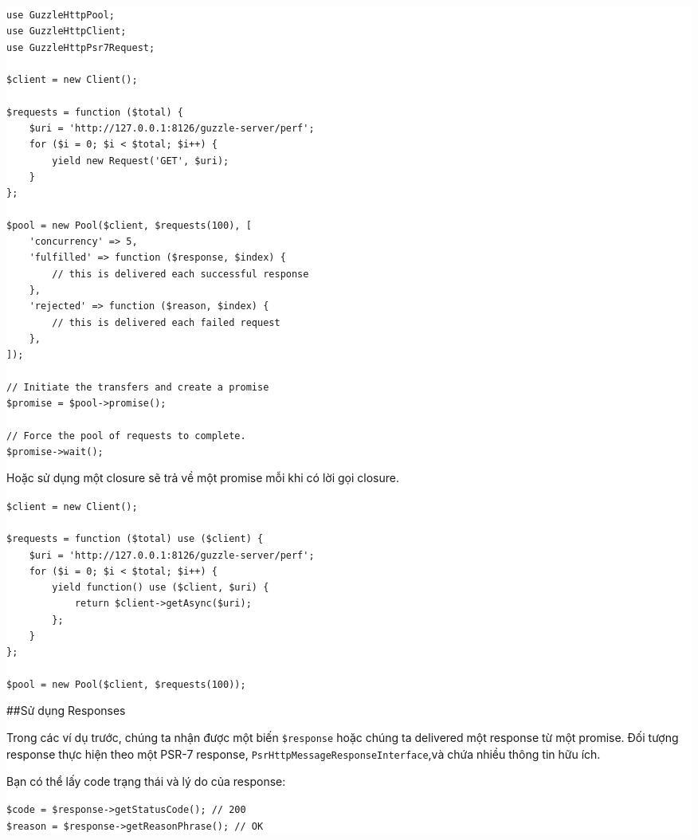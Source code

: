     
    use GuzzleHttpPool;
    use GuzzleHttpClient;
    use GuzzleHttpPsr7Request;
    
    $client = new Client();
    
    $requests = function ($total) {
        $uri = 'http://127.0.0.1:8126/guzzle-server/perf';
        for ($i = 0; $i < $total; $i++) {
            yield new Request('GET', $uri);
        }
    };
    
    $pool = new Pool($client, $requests(100), [
        'concurrency' => 5,
        'fulfilled' => function ($response, $index) {
            // this is delivered each successful response
        },
        'rejected' => function ($reason, $index) {
            // this is delivered each failed request
        },
    ]);
    
    // Initiate the transfers and create a promise
    $promise = $pool->promise();
    
    // Force the pool of requests to complete.
    $promise->wait();
    

Hoặc sử dụng một closure sẽ trả về một promise mỗi khi có lời gọi closure.
    
    
    $client = new Client();
    
    $requests = function ($total) use ($client) {
        $uri = 'http://127.0.0.1:8126/guzzle-server/perf';
        for ($i = 0; $i < $total; $i++) {
            yield function() use ($client, $uri) {
                return $client->getAsync($uri);
            };
        }
    };
    
    $pool = new Pool($client, $requests(100));
    

##Sử dụng Responses

Trong các ví dụ trước, chúng ta nhận được một biến `$response` hoặc chúng ta delivered một response từ một promise. Đối tượng response thực hiện theo một PSR-7 response, `PsrHttpMessageResponseInterface`,và chứa nhiều thông tin hữu ích.

Bạn có thể lấy code trạng thái và lý do của response:
    
    
    $code = $response->getStatusCode(); // 200
    $reason = $response->getReasonPhrase(); // OK
    